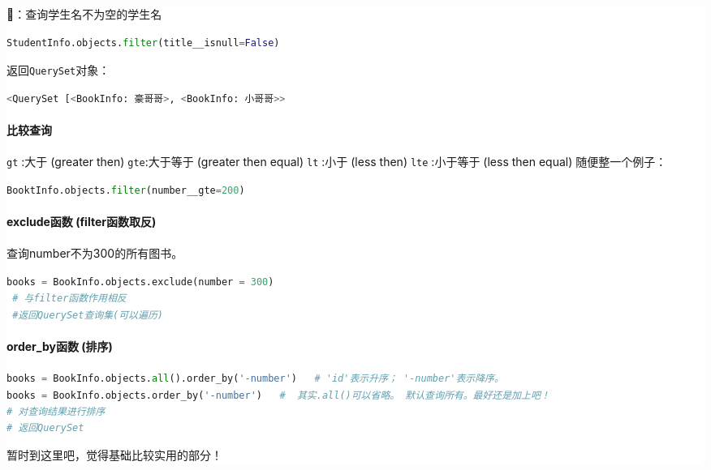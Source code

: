 🌂：查询学生名不为空的学生名

```python
StudentInfo.objects.filter(title__isnull=False)

```

返回`QuerySet`对象：

```python
<QuerySet [<BookInfo: 豪哥哥>, <BookInfo: 小哥哥>>

```

#### 比较查询

`gt` :大于 (greater then)
`gte`:大于等于 (greater then equal)
`lt` :小于 (less then)
`lte` :小于等于 (less then equal)
随便整一个例子：

```python
BooktInfo.objects.filter(number__gte=200)

```

#### exclude函数 (filter函数取反)

查询number不为300的所有图书。

```python
books = BookInfo.objects.exclude(number = 300)
 # 与filter函数作用相反
 #返回QuerySet查询集(可以遍历)

```

#### order\_by函数 (排序)

```python
books = BookInfo.objects.all().order_by('-number')   # 'id'表示升序； '-number'表示降序。
books = BookInfo.objects.order_by('-number')   #  其实.all()可以省略。 默认查询所有。最好还是加上吧！
# 对查询结果进行排序
# 返回QuerySet

```

暂时到这里吧，觉得基础比较实用的部分！



